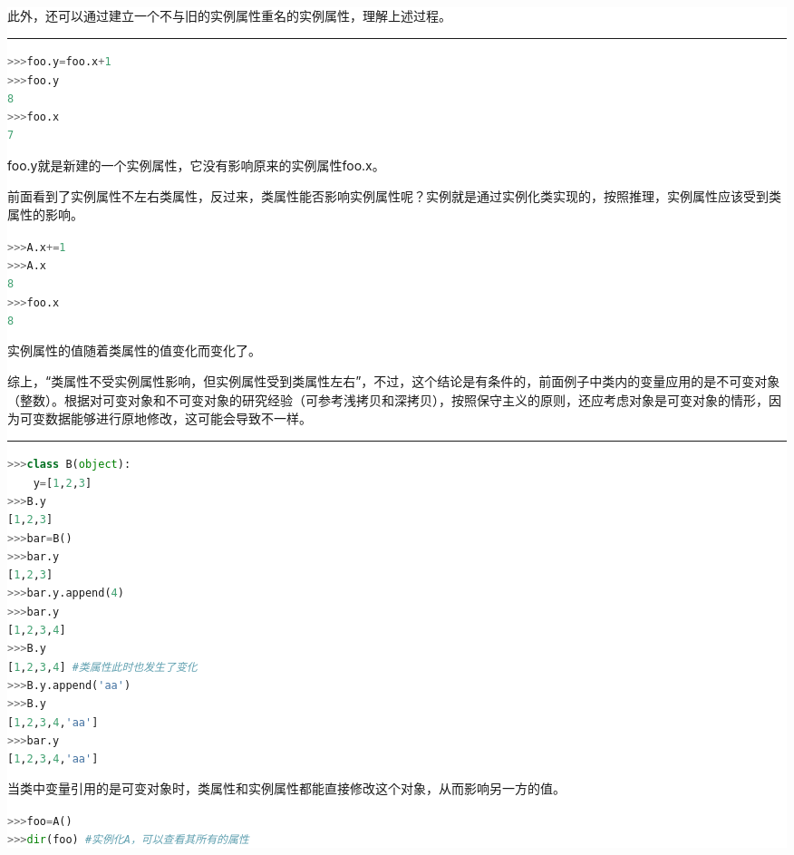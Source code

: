 此外，还可以通过建立一个不与旧的实例属性重名的实例属性，理解上述过程。

****

```python
>>>foo.y=foo.x+1
>>>foo.y
8
>>>foo.x
7
```

foo.y就是新建的一个实例属性，它没有影响原来的实例属性foo.x。

前面看到了实例属性不左右类属性，反过来，类属性能否影响实例属性呢？实例就是通过实例化类实现的，按照推理，实例属性应该受到类属性的影响。

```python
>>>A.x+=1
>>>A.x
8
>>>foo.x
8
```

实例属性的值随着类属性的值变化而变化了。

综上，“类属性不受实例属性影响，但实例属性受到类属性左右”，不过，这个结论是有条件的，前面例子中类内的变量应用的是不可变对象（整数）。根据对可变对象和不可变对象的研究经验（可参考浅拷贝和深拷贝），按照保守主义的原则，还应考虑对象是可变对象的情形，因为可变数据能够进行原地修改，这可能会导致不一样。

****

```python
>>>class B(object):
    y=[1,2,3]
>>>B.y
[1,2,3]
>>>bar=B()
>>>bar.y
[1,2,3]
>>>bar.y.append(4)
>>>bar.y
[1,2,3,4]
>>>B.y
[1,2,3,4] #类属性此时也发生了变化
>>>B.y.append('aa')
>>>B.y
[1,2,3,4,'aa']
>>>bar.y
[1,2,3,4,'aa']
```

当类中变量引用的是可变对象时，类属性和实例属性都能直接修改这个对象，从而影响另一方的值。

```python
>>>foo=A()
>>>dir(foo) #实例化A，可以查看其所有的属性
```
